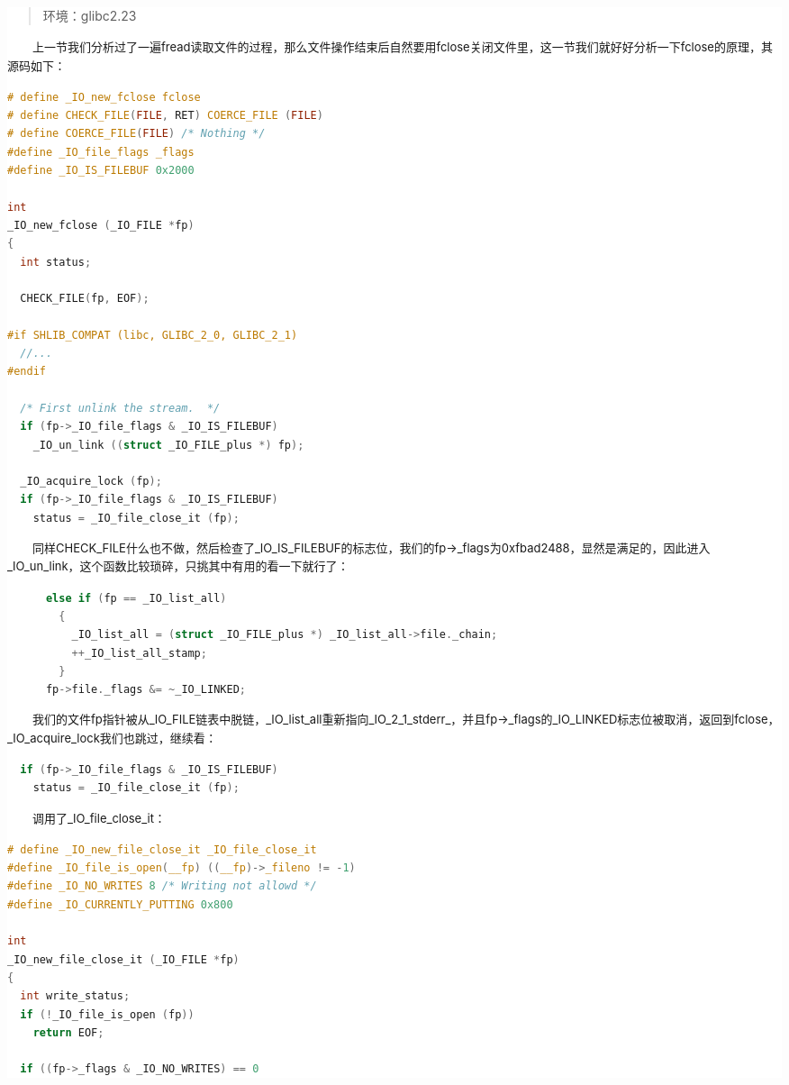 > 环境：glibc2.23

&emsp;&emsp;<font size=2>上一节我们分析过了一遍fread读取文件的过程，那么文件操作结束后自然要用fclose关闭文件里，这一节我们就好好分析一下fclose的原理，其源码如下：</font></br>

```C
# define _IO_new_fclose fclose
# define CHECK_FILE(FILE, RET) COERCE_FILE (FILE)
# define COERCE_FILE(FILE) /* Nothing */
#define _IO_file_flags _flags
#define _IO_IS_FILEBUF 0x2000

int
_IO_new_fclose (_IO_FILE *fp)
{
  int status;

  CHECK_FILE(fp, EOF);

#if SHLIB_COMPAT (libc, GLIBC_2_0, GLIBC_2_1)
  //...
#endif

  /* First unlink the stream.  */
  if (fp->_IO_file_flags & _IO_IS_FILEBUF)
    _IO_un_link ((struct _IO_FILE_plus *) fp);

  _IO_acquire_lock (fp);
  if (fp->_IO_file_flags & _IO_IS_FILEBUF)
    status = _IO_file_close_it (fp);

```

&emsp;&emsp;<font size=2>同样CHECK_FILE什么也不做，然后检查了\_IO_IS_FILEBUF的标志位，我们的fp->_flags为0xfbad2488，显然是满足的，因此进入\_IO_un_link，这个函数比较琐碎，只挑其中有用的看一下就行了：</font></br>

```C
      else if (fp == _IO_list_all)
        {
          _IO_list_all = (struct _IO_FILE_plus *) _IO_list_all->file._chain;
          ++_IO_list_all_stamp;
        }
      fp->file._flags &= ~_IO_LINKED;
```

&emsp;&emsp;<font size=2>我们的文件fp指针被从_IO_FILE链表中脱链，\_IO_list_all重新指向\_IO_2_1_stderr\_，并且fp->\_flags的\_IO_LINKED标志位被取消，返回到fclose，\_IO_acquire_lock我们也跳过，继续看：</font></br>

```C
  if (fp->_IO_file_flags & _IO_IS_FILEBUF)
    status = _IO_file_close_it (fp);
```

&emsp;&emsp;<font size=2>调用了\_IO_file_close_it：</font></br>

```C
# define _IO_new_file_close_it _IO_file_close_it
#define _IO_file_is_open(__fp) ((__fp)->_fileno != -1)
#define _IO_NO_WRITES 8 /* Writing not allowd */
#define _IO_CURRENTLY_PUTTING 0x800

int
_IO_new_file_close_it (_IO_FILE *fp)
{
  int write_status;
  if (!_IO_file_is_open (fp))
    return EOF;

  if ((fp->_flags & _IO_NO_WRITES) == 0
```